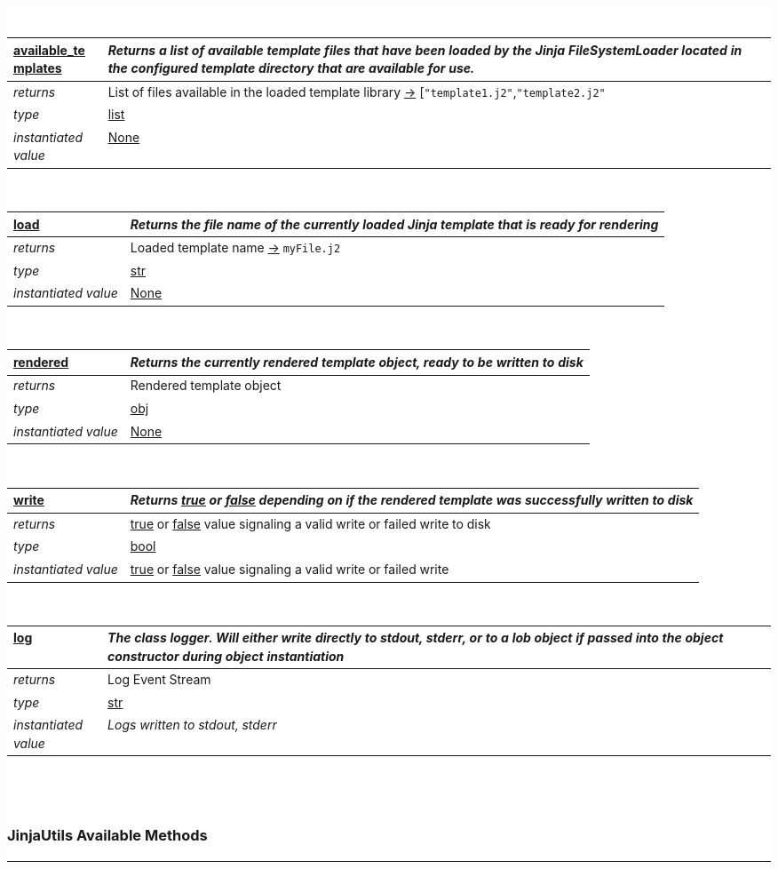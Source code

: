 <br>

| __[available_templates]('')__ | *Returns a list of available template files that have been loaded by the Jinja FileSystemLoader located in the configured template directory that are available for use.* |
|:---------------------|:--------------------------------------------------------------------------------------------------|
| *returns*            | List of files available in the loaded template library [->](->) [`"template1.j2"`,`"template2.j2"`|
| *type*               | [list](https://docs.python.org/3/library/stdtypes.html)                                           |
| *instantiated value* | [None]('')                                                                                        |

<br>

| __[load]('')__       |  *Returns the file name of the currently loaded Jinja template that is ready for rendering* |
|:---------------------|:-------------------------------------------------------------------------------|
| *returns*            | Loaded template name [->](->) `myFile.j2`                                      |
| *type*               | [str](https://docs.python.org/3/library/stdtypes.html)                         |
| *instantiated value* | [None]('')                                                                     |

<br>

| __[rendered]('')__   |  *Returns the currently rendered template object, ready to be written to disk* |
|:---------------------|:-------------------------------------------------------------------------------|
| *returns*            | Rendered template object                                                       |
| *type*               | [obj](https://docs.python.org/3/library/stdtypes.html)                         |
| *instantiated value* | [None]('')                                                                     |

<br>

| __[write]('')__      |  *Returns [true](true) or [false](false) depending on if the rendered template was successfully written to disk* |
|:---------------------|:-----------------------------------------------------------------------------------------------------------------|
| *returns*            | [true](true) or [false](false) value signaling a valid write or failed write to disk                             |
| *type*               | [bool](https://docs.python.org/3/library/stdtypes.html)                                                          |
| *instantiated value* | [true](true) or [false](false) value signaling a valid write or failed write                                     |

<br>

| __[log]('')__  | *The class logger. Will either write directly to stdout, stderr, or to a lob object if passed into the object constructor during object instantiation* |
|:---------------------|:-------------------------------------------------------------------------------|
| *returns*            | Log Event Stream                                                               |
| *type*               | [str](https://docs.python.org/3/library/stdtypes.html)                         |
| *instantiated value* | *Logs written to stdout, stderr*                                               |

<br><br>

### JinjaUtils Available Methods

-----
